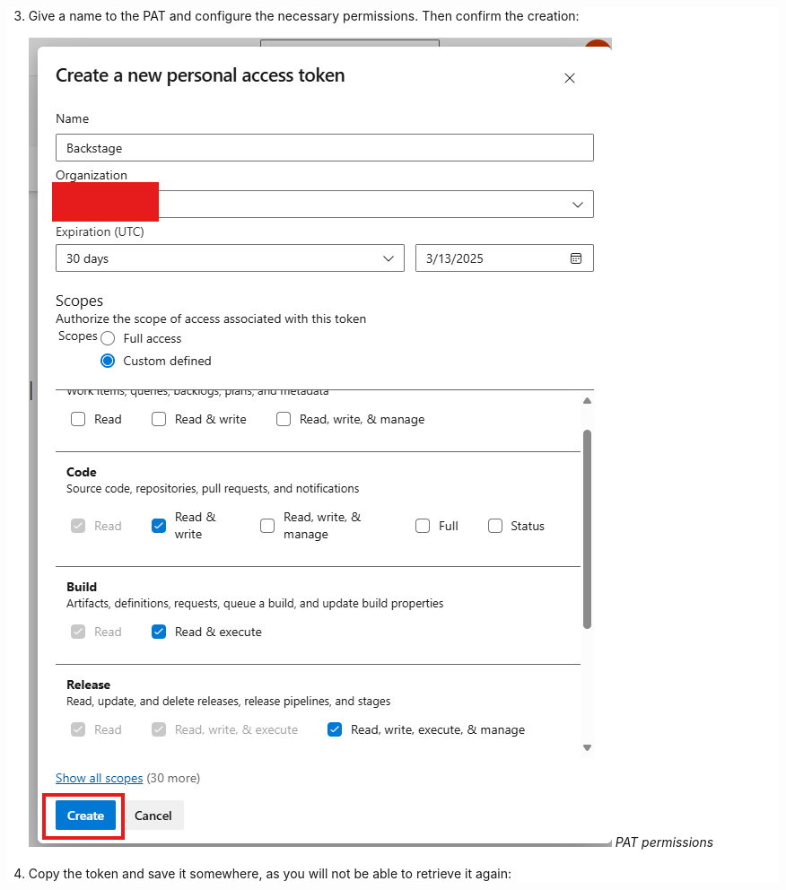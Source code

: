 3. Give a name to the PAT and configure the necessary permissions. Then confirm the creation:

      ![PAT permissions](assets/img/backstage-azure-devops/pat-permissions.png)
      *PAT permissions*

4. Copy the token and save it somewhere, as you will not be able to retrieve it again:
